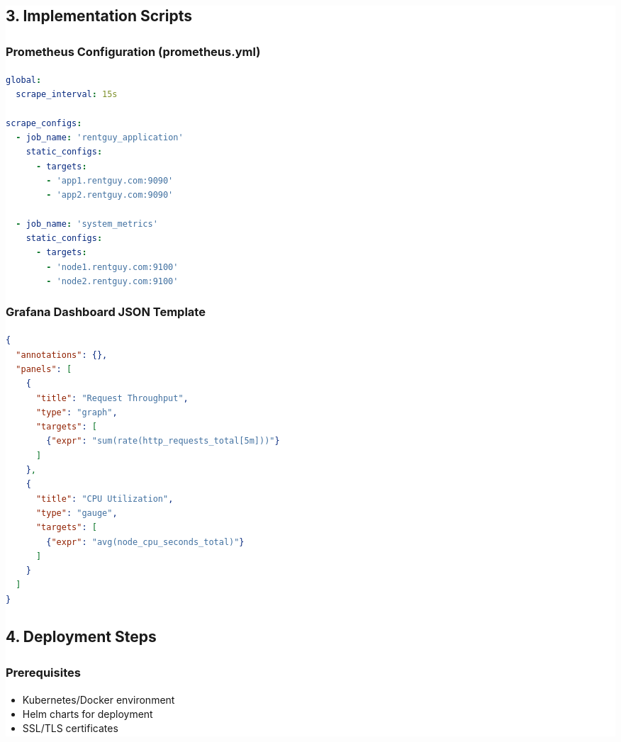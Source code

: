 ## 3. Implementation Scripts

### Prometheus Configuration (prometheus.yml)
```yaml
global:
  scrape_interval: 15s

scrape_configs:
  - job_name: 'rentguy_application'
    static_configs:
      - targets: 
        - 'app1.rentguy.com:9090'
        - 'app2.rentguy.com:9090'

  - job_name: 'system_metrics'
    static_configs:
      - targets: 
        - 'node1.rentguy.com:9100'
        - 'node2.rentguy.com:9100'
```

### Grafana Dashboard JSON Template
```json
{
  "annotations": {},
  "panels": [
    {
      "title": "Request Throughput",
      "type": "graph",
      "targets": [
        {"expr": "sum(rate(http_requests_total[5m]))"}
      ]
    },
    {
      "title": "CPU Utilization",
      "type": "gauge",
      "targets": [
        {"expr": "avg(node_cpu_seconds_total)"}
      ]
    }
  ]
}
```

## 4. Deployment Steps

### Prerequisites
- Kubernetes/Docker environment
- Helm charts for deployment
- SSL/TLS certificates
